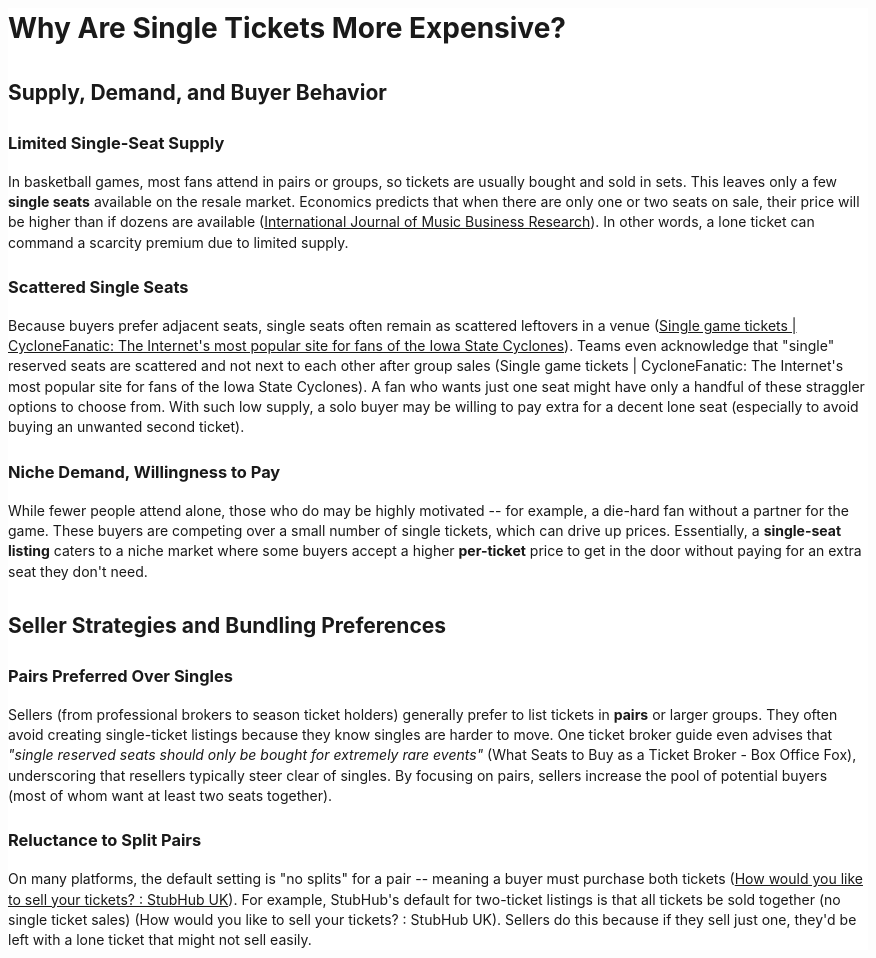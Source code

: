 # Why Are Single Tickets More Expensive?

## Supply, Demand, and Buyer Behavior

### Limited Single-Seat Supply
In basketball games, most fans attend in pairs or groups, so tickets are usually bought and sold in sets. This leaves only a few **single seats** available on the resale market. Economics predicts that when there are only one or two seats on sale, their price will be higher than if dozens are available ([International Journal of Music Business Research](https://musicbusinessresearch.wordpress.com/wp-content/uploads/2019/04/volume-8-no-1-april-2019-tompkins_end.pdf)). In other words, a lone ticket can command a scarcity premium due to limited supply.

### Scattered Single Seats
Because buyers prefer adjacent seats, single seats often remain as scattered leftovers in a venue ([Single game tickets | CycloneFanatic: The Internet's most popular site for fans of the Iowa State Cyclones](https://cyclonefanatic.com/forum/threads/single-game-tickets.173701/)). Teams even acknowledge that "single" reserved seats are scattered and not next to each other after group sales (Single game tickets | CycloneFanatic: The Internet's most popular site for fans of the Iowa State Cyclones). A fan who wants just one seat might have only a handful of these straggler options to choose from. With such low supply, a solo buyer may be willing to pay extra for a decent lone seat (especially to avoid buying an unwanted second ticket).

### Niche Demand, Willingness to Pay
While fewer people attend alone, those who do may be highly motivated -- for example, a die-hard fan without a partner for the game. These buyers are competing over a small number of single tickets, which can drive up prices. Essentially, a **single-seat listing** caters to a niche market where some buyers accept a higher **per-ticket** price to get in the door without paying for an extra seat they don't need.

## Seller Strategies and Bundling Preferences

### Pairs Preferred Over Singles
Sellers (from professional brokers to season ticket holders) generally prefer to list tickets in **pairs** or larger groups. They often avoid creating single-ticket listings because they know singles are harder to move. One ticket broker guide even advises that *"single reserved seats should only be bought for extremely rare events"* (What Seats to Buy as a Ticket Broker - Box Office Fox), underscoring that resellers typically steer clear of singles. By focusing on pairs, sellers increase the pool of potential buyers (most of whom want at least two seats together).

### Reluctance to Split Pairs
On many platforms, the default setting is "no splits" for a pair -- meaning a buyer must purchase both tickets ([How would you like to sell your tickets? : StubHub UK](https://support.stubhub.co.uk/en/support/solutions/articles/80000618607-how-would-you-like-to-sell-your-tickets-)). For example, StubHub's default for two-ticket listings is that all tickets be sold together (no single ticket sales) (How would you like to sell your tickets? : StubHub UK). Sellers do this because if they sell just one, they'd be left with a lone ticket that might not sell easily.
